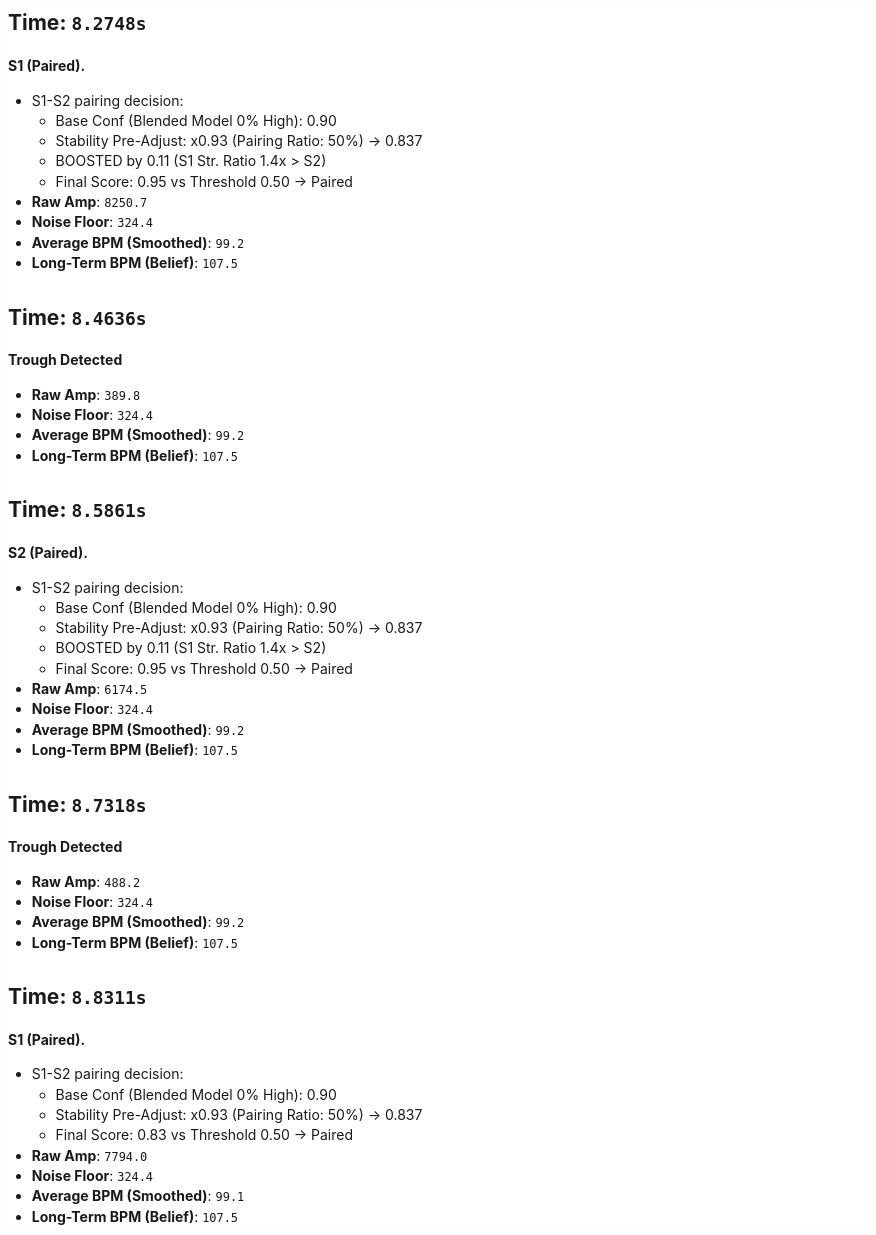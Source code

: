 
## Time: `8.2748s`
**S1 (Paired).**
- S1-S2 pairing decision:
    - Base Conf (Blended Model 0% High): 0.90
    - Stability Pre-Adjust: x0.93 (Pairing Ratio: 50%) -> 0.837
    - BOOSTED by 0.11 (S1 Str. Ratio 1.4x > S2)
    - Final Score: 0.95 vs Threshold 0.50 -> Paired
- **Raw Amp**: `8250.7`
- **Noise Floor**: `324.4`
- **Average BPM (Smoothed)**: `99.2`
- **Long-Term BPM (Belief)**: `107.5`


## Time: `8.4636s`
**Trough Detected**
- **Raw Amp**: `389.8`
- **Noise Floor**: `324.4`
- **Average BPM (Smoothed)**: `99.2`
- **Long-Term BPM (Belief)**: `107.5`


## Time: `8.5861s`
**S2 (Paired).**
- S1-S2 pairing decision:
    - Base Conf (Blended Model 0% High): 0.90
    - Stability Pre-Adjust: x0.93 (Pairing Ratio: 50%) -> 0.837
    - BOOSTED by 0.11 (S1 Str. Ratio 1.4x > S2)
    - Final Score: 0.95 vs Threshold 0.50 -> Paired
- **Raw Amp**: `6174.5`
- **Noise Floor**: `324.4`
- **Average BPM (Smoothed)**: `99.2`
- **Long-Term BPM (Belief)**: `107.5`


## Time: `8.7318s`
**Trough Detected**
- **Raw Amp**: `488.2`
- **Noise Floor**: `324.4`
- **Average BPM (Smoothed)**: `99.2`
- **Long-Term BPM (Belief)**: `107.5`


## Time: `8.8311s`
**S1 (Paired).**
- S1-S2 pairing decision:
    - Base Conf (Blended Model 0% High): 0.90
    - Stability Pre-Adjust: x0.93 (Pairing Ratio: 50%) -> 0.837
    - Final Score: 0.83 vs Threshold 0.50 -> Paired
- **Raw Amp**: `7794.0`
- **Noise Floor**: `324.4`
- **Average BPM (Smoothed)**: `99.1`
- **Long-Term BPM (Belief)**: `107.5`
